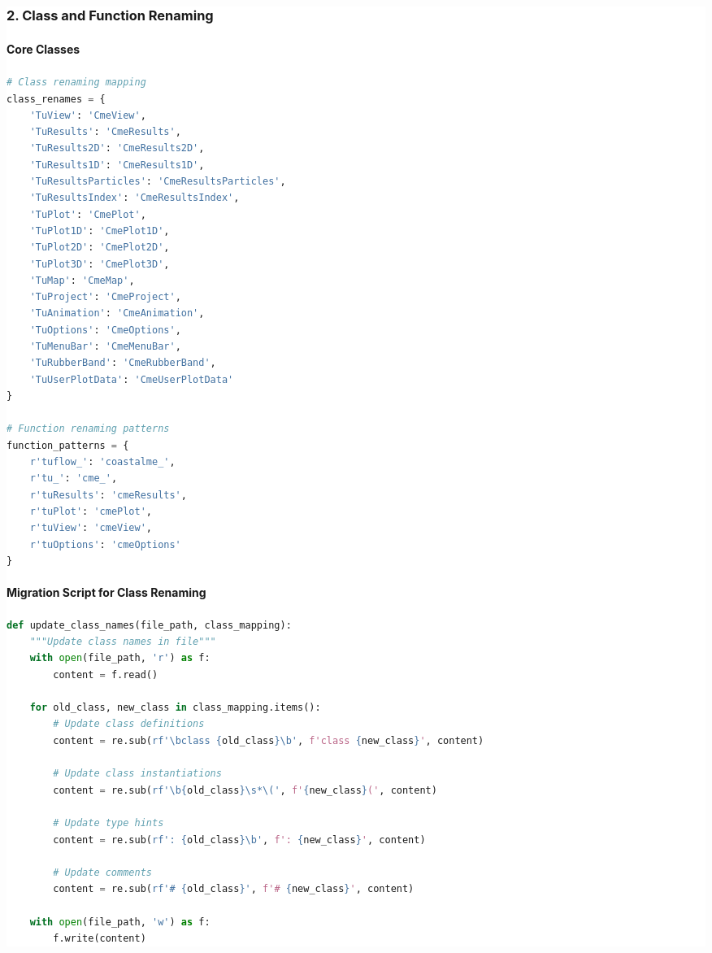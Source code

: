 ### 2. Class and Function Renaming

#### Core Classes
```python
# Class renaming mapping
class_renames = {
    'TuView': 'CmeView',
    'TuResults': 'CmeResults',
    'TuResults2D': 'CmeResults2D',
    'TuResults1D': 'CmeResults1D',
    'TuResultsParticles': 'CmeResultsParticles',
    'TuResultsIndex': 'CmeResultsIndex',
    'TuPlot': 'CmePlot',
    'TuPlot1D': 'CmePlot1D',
    'TuPlot2D': 'CmePlot2D',
    'TuPlot3D': 'CmePlot3D',
    'TuMap': 'CmeMap',
    'TuProject': 'CmeProject',
    'TuAnimation': 'CmeAnimation',
    'TuOptions': 'CmeOptions',
    'TuMenuBar': 'CmeMenuBar',
    'TuRubberBand': 'CmeRubberBand',
    'TuUserPlotData': 'CmeUserPlotData'
}

# Function renaming patterns
function_patterns = {
    r'tuflow_': 'coastalme_',
    r'tu_': 'cme_',
    r'tuResults': 'cmeResults',
    r'tuPlot': 'cmePlot',
    r'tuView': 'cmeView',
    r'tuOptions': 'cmeOptions'
}
```

#### Migration Script for Class Renaming
```python
def update_class_names(file_path, class_mapping):
    """Update class names in file"""
    with open(file_path, 'r') as f:
        content = f.read()
    
    for old_class, new_class in class_mapping.items():
        # Update class definitions
        content = re.sub(rf'\bclass {old_class}\b', f'class {new_class}', content)
        
        # Update class instantiations
        content = re.sub(rf'\b{old_class}\s*\(', f'{new_class}(', content)
        
        # Update type hints
        content = re.sub(rf': {old_class}\b', f': {new_class}', content)
        
        # Update comments
        content = re.sub(rf'# {old_class}', f'# {new_class}', content)
    
    with open(file_path, 'w') as f:
        f.write(content)
```
